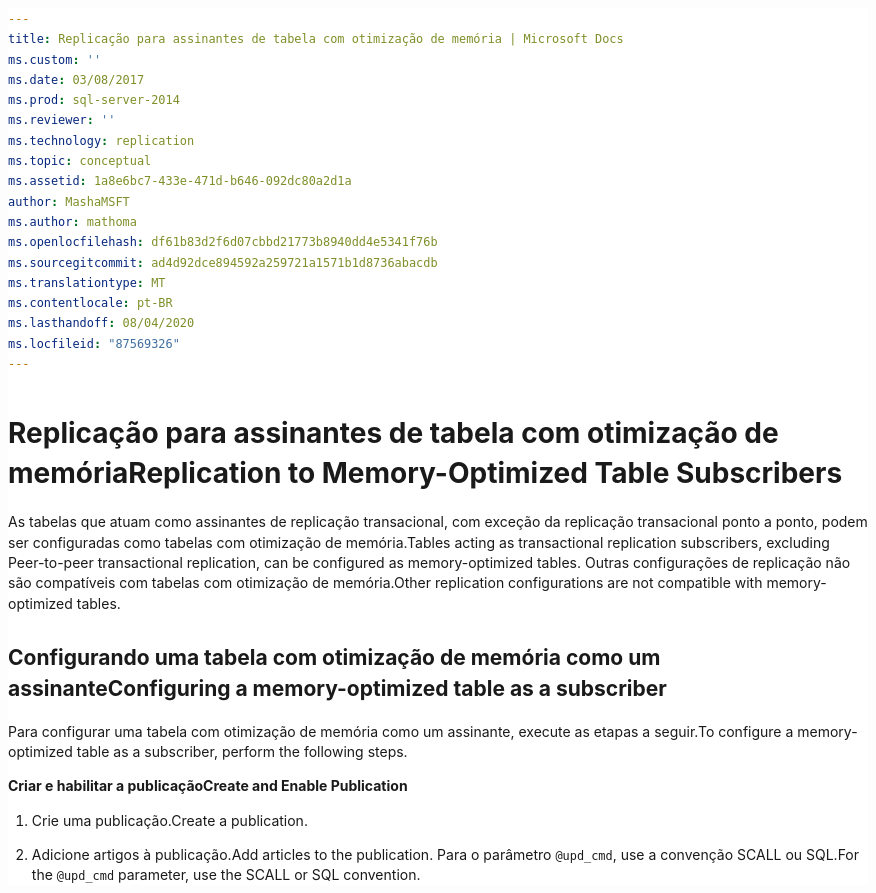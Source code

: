 ```yaml
---
title: Replicação para assinantes de tabela com otimização de memória | Microsoft Docs
ms.custom: ''
ms.date: 03/08/2017
ms.prod: sql-server-2014
ms.reviewer: ''
ms.technology: replication
ms.topic: conceptual
ms.assetid: 1a8e6bc7-433e-471d-b646-092dc80a2d1a
author: MashaMSFT
ms.author: mathoma
ms.openlocfilehash: df61b83d2f6d07cbbd21773b8940dd4e5341f76b
ms.sourcegitcommit: ad4d92dce894592a259721a1571b1d8736abacdb
ms.translationtype: MT
ms.contentlocale: pt-BR
ms.lasthandoff: 08/04/2020
ms.locfileid: "87569326"
---
```

# <a name="replication-to-memory-optimized-table-subscribers"></a><span data-ttu-id="84433-102">Replicação para assinantes de tabela com otimização de memória</span><span class="sxs-lookup"><span data-stu-id="84433-102">Replication to Memory-Optimized Table Subscribers</span></span>
  <span data-ttu-id="84433-103">As tabelas que atuam como assinantes de replicação transacional, com exceção da replicação transacional ponto a ponto, podem ser configuradas como tabelas com otimização de memória.</span><span class="sxs-lookup"><span data-stu-id="84433-103">Tables acting as transactional replication subscribers, excluding Peer-to-peer transactional replication, can be configured as memory-optimized tables.</span></span> <span data-ttu-id="84433-104">Outras configurações de replicação não são compatíveis com tabelas com otimização de memória.</span><span class="sxs-lookup"><span data-stu-id="84433-104">Other replication configurations are not compatible with memory-optimized tables.</span></span>  
  
## <a name="configuring-a-memory-optimized-table-as-a-subscriber"></a><span data-ttu-id="84433-105">Configurando uma tabela com otimização de memória como um assinante</span><span class="sxs-lookup"><span data-stu-id="84433-105">Configuring a memory-optimized table as a subscriber</span></span>  
 <span data-ttu-id="84433-106">Para configurar uma tabela com otimização de memória como um assinante, execute as etapas a seguir.</span><span class="sxs-lookup"><span data-stu-id="84433-106">To configure a memory-optimized table as a subscriber, perform the following steps.</span></span>  
  
 <span data-ttu-id="84433-107">**Criar e habilitar a publicação**</span><span class="sxs-lookup"><span data-stu-id="84433-107">**Create and Enable Publication**</span></span>  
  
1.  <span data-ttu-id="84433-108">Crie uma publicação.</span><span class="sxs-lookup"><span data-stu-id="84433-108">Create a publication.</span></span>  
  
2.  <span data-ttu-id="84433-109">Adicione artigos à publicação.</span><span class="sxs-lookup"><span data-stu-id="84433-109">Add articles to the publication.</span></span> <span data-ttu-id="84433-110">Para o parâmetro `@upd_cmd`, use a convenção SCALL ou SQL.</span><span class="sxs-lookup"><span data-stu-id="84433-110">For the `@upd_cmd` parameter, use the SCALL or SQL convention.</span></span>  
  